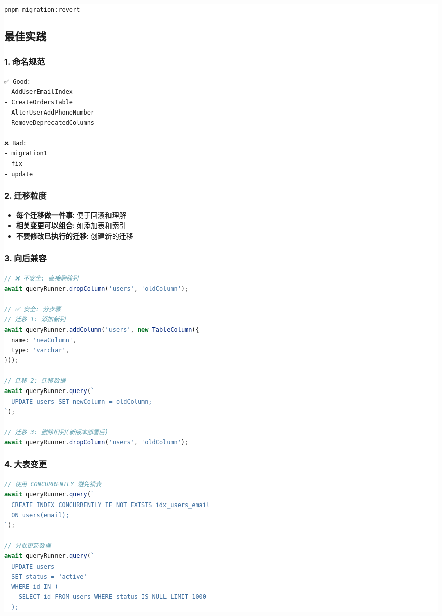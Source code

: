 ```bash
pnpm migration:revert
```

## 最佳实践

### 1. 命名规范

```
✅ Good:
- AddUserEmailIndex
- CreateOrdersTable
- AlterUserAddPhoneNumber
- RemoveDeprecatedColumns

❌ Bad:
- migration1
- fix
- update
```

### 2. 迁移粒度

- **每个迁移做一件事**: 便于回滚和理解
- **相关变更可以组合**: 如添加表和索引
- **不要修改已执行的迁移**: 创建新的迁移

### 3. 向后兼容

```typescript
// ❌ 不安全: 直接删除列
await queryRunner.dropColumn('users', 'oldColumn');

// ✅ 安全: 分步骤
// 迁移 1: 添加新列
await queryRunner.addColumn('users', new TableColumn({
  name: 'newColumn',
  type: 'varchar',
}));

// 迁移 2: 迁移数据
await queryRunner.query(`
  UPDATE users SET newColumn = oldColumn;
`);

// 迁移 3: 删除旧列(新版本部署后)
await queryRunner.dropColumn('users', 'oldColumn');
```

### 4. 大表变更

```typescript
// 使用 CONCURRENTLY 避免锁表
await queryRunner.query(`
  CREATE INDEX CONCURRENTLY IF NOT EXISTS idx_users_email
  ON users(email);
`);

// 分批更新数据
await queryRunner.query(`
  UPDATE users
  SET status = 'active'
  WHERE id IN (
    SELECT id FROM users WHERE status IS NULL LIMIT 1000
  );
```